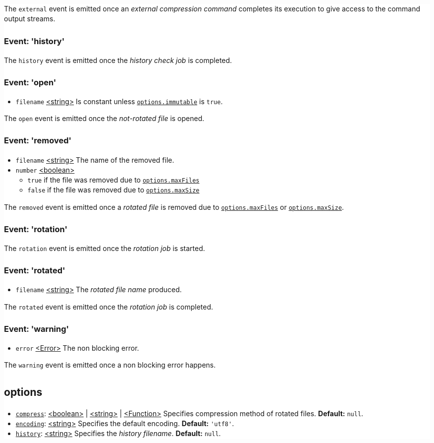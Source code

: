 The `external` event is emitted once an _external compression command_ completes its execution to give access to the
command output streams.

### Event: 'history'

The `history` event is emitted once the _history check job_ is completed.

### Event: 'open'

- `filename` [&lt;string>](https://developer.mozilla.org/en-US/docs/Web/JavaScript/Data_structures#String_type) Is
  constant unless [`options.immutable`](#immutable) is `true`.

The `open` event is emitted once the _not-rotated file_ is opened.

### Event: 'removed'

- `filename` [&lt;string>](https://developer.mozilla.org/en-US/docs/Web/JavaScript/Data_structures#String_type) The
  name of the removed file.
- `number` [&lt;boolean>](https://developer.mozilla.org/en-US/docs/Web/JavaScript/Data_structures#Boolean_type)
  - `true` if the file was removed due to [`options.maxFiles`](#maxFiles)
  - `false` if the file was removed due to [`options.maxSize`](#maxSize)

The `removed` event is emitted once a _rotated file_ is removed due to [`options.maxFiles`](#maxFiles) or
[`options.maxSize`](#maxSize).

### Event: 'rotation'

The `rotation` event is emitted once the _rotation job_ is started.

### Event: 'rotated'

- `filename` [&lt;string>](https://developer.mozilla.org/en-US/docs/Web/JavaScript/Data_structures#String_type) The
  _rotated file name_ produced.

The `rotated` event is emitted once the _rotation job_ is completed.

### Event: 'warning'

- `error` [&lt;Error>](https://developer.mozilla.org/en-US/docs/Web/JavaScript/Reference/Global_Objects/Error) The
  non blocking error.

The `warning` event is emitted once a non blocking error happens.

## options

- [`compress`](#compress):
  [&lt;boolean>](https://developer.mozilla.org/en-US/docs/Web/JavaScript/Data_structures#Boolean_type) |
  [&lt;string>](https://developer.mozilla.org/en-US/docs/Web/JavaScript/Data_structures#String_type) |
  [&lt;Function>](https://developer.mozilla.org/en-US/docs/Web/JavaScript/Reference/Global_Objects/Function)
  Specifies compression method of rotated files. **Default:** `null`.
- [`encoding`](#encoding):
  [&lt;string>](https://developer.mozilla.org/en-US/docs/Web/JavaScript/Data_structures#String_type)
  Specifies the default encoding. **Default:** `'utf8'`.
- [`history`](#history):
  [&lt;string>](https://developer.mozilla.org/en-US/docs/Web/JavaScript/Data_structures#String_type)
  Specifies the _history filename_. **Default:** `null`.